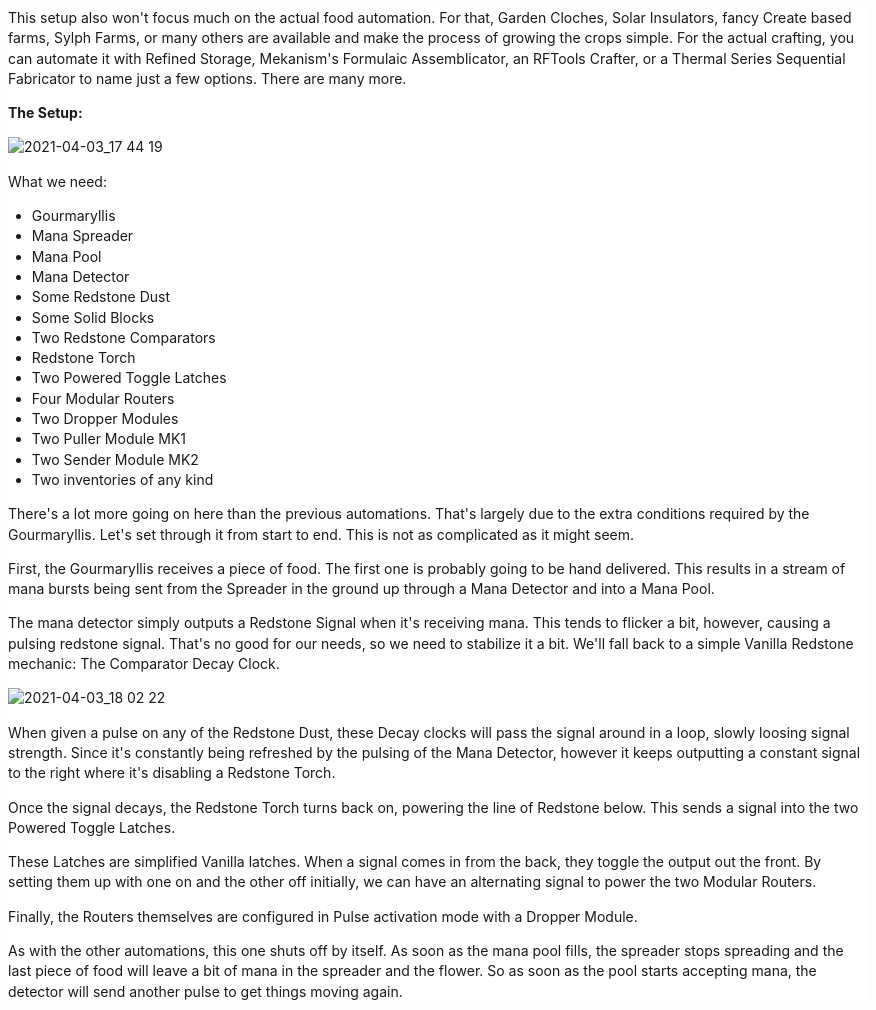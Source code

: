 This setup also won't focus much on the actual food automation. For that, Garden Cloches, Solar Insulators, fancy Create based farms, Sylph Farms, or many others are available and make the process of growing the crops simple. For the actual crafting, you can automate it with Refined Storage, Mekanism's Formulaic Assemblicator, an RFTools Crafter, or a Thermal Series Sequential Fabricator to name just a few options. There are many more.

**The Setup:**

![2021-04-03\_17 44 19](https://user-images.githubusercontent.com/9543430/113492305-81e8d800-94a4-11eb-9b96-d911bccd81e8.png)

What we need:

* Gourmaryllis
* Mana Spreader
* Mana Pool
* Mana Detector
* Some Redstone Dust
* Some Solid Blocks
* Two Redstone Comparators
* Redstone Torch
* Two Powered Toggle Latches
* Four Modular Routers
* Two Dropper Modules
* Two Puller Module MK1
* Two Sender Module MK2
* Two inventories of any kind

There's a lot more going on here than the previous automations. That's largely due to the extra conditions required by the Gourmaryllis. Let's set through it from start to end. This is not as complicated as it might seem.

First, the Gourmaryllis receives a piece of food. The first one is probably going to be hand delivered. This results in a stream of mana bursts being sent from the Spreader in the ground up through a Mana Detector and into a Mana Pool.

The mana detector simply outputs a Redstone Signal when it's receiving mana. This tends to flicker a bit, however, causing a pulsing redstone signal. That's no good for our needs, so we need to stabilize it a bit. We'll fall back to a simple Vanilla Redstone mechanic: The Comparator Decay Clock.

![2021-04-03\_18 02 22](https://user-images.githubusercontent.com/9543430/113492636-ce351780-94a6-11eb-8acc-719d5cacf17b.png)

When given a pulse on any of the Redstone Dust, these Decay clocks will pass the signal around in a loop, slowly loosing signal strength. Since it's constantly being refreshed by the pulsing of the Mana Detector, however it keeps outputting a constant signal to the right where it's disabling a Redstone Torch.

Once the signal decays, the Redstone Torch turns back on, powering the line of Redstone below. This sends a signal into the two Powered Toggle Latches.

These Latches are simplified Vanilla latches. When a signal comes in from the back, they toggle the output out the front. By setting them up with one on and the other off initially, we can have an alternating signal to power the two Modular Routers.

Finally, the Routers themselves are configured in Pulse activation mode with a Dropper Module.

As with the other automations, this one shuts off by itself. As soon as the mana pool fills, the spreader stops spreading and the last piece of food will leave a bit of mana in the spreader and the flower. So as soon as the pool starts accepting mana, the detector will send another pulse to get things moving again.
